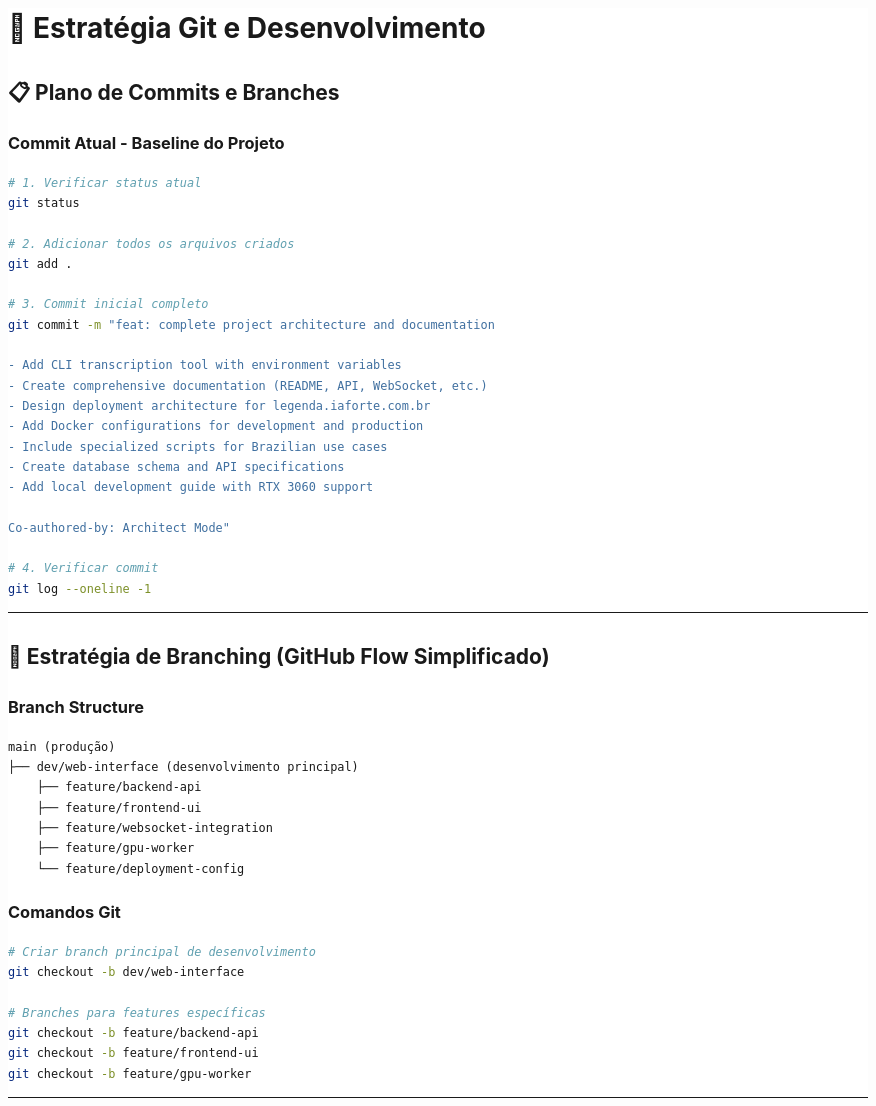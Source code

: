 # 🌳 Estratégia Git e Desenvolvimento

## 📋 Plano de Commits e Branches

### **Commit Atual - Baseline do Projeto**
```bash
# 1. Verificar status atual
git status

# 2. Adicionar todos os arquivos criados
git add .

# 3. Commit inicial completo
git commit -m "feat: complete project architecture and documentation

- Add CLI transcription tool with environment variables
- Create comprehensive documentation (README, API, WebSocket, etc.)
- Design deployment architecture for legenda.iaforte.com.br
- Add Docker configurations for development and production
- Include specialized scripts for Brazilian use cases
- Create database schema and API specifications
- Add local development guide with RTX 3060 support

Co-authored-by: Architect Mode"

# 4. Verificar commit
git log --oneline -1
```

---

## 🌿 Estratégia de Branching (GitHub Flow Simplificado)

### **Branch Structure**
```
main (produção)
├── dev/web-interface (desenvolvimento principal)
    ├── feature/backend-api
    ├── feature/frontend-ui
    ├── feature/websocket-integration
    ├── feature/gpu-worker
    └── feature/deployment-config
```

### **Comandos Git**
```bash
# Criar branch principal de desenvolvimento
git checkout -b dev/web-interface

# Branches para features específicas
git checkout -b feature/backend-api
git checkout -b feature/frontend-ui
git checkout -b feature/gpu-worker
```

---